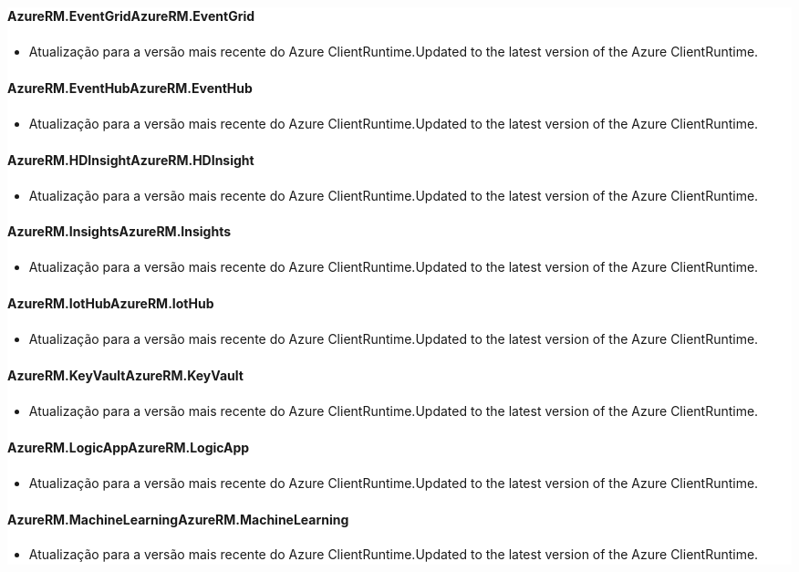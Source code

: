 #### <a name="azurermeventgrid"></a><span data-ttu-id="7ead6-190">AzureRM.EventGrid</span><span class="sxs-lookup"><span data-stu-id="7ead6-190">AzureRM.EventGrid</span></span>
* <span data-ttu-id="7ead6-191">Atualização para a versão mais recente do Azure ClientRuntime.</span><span class="sxs-lookup"><span data-stu-id="7ead6-191">Updated to the latest version of the Azure ClientRuntime.</span></span>

#### <a name="azurermeventhub"></a><span data-ttu-id="7ead6-192">AzureRM.EventHub</span><span class="sxs-lookup"><span data-stu-id="7ead6-192">AzureRM.EventHub</span></span>
* <span data-ttu-id="7ead6-193">Atualização para a versão mais recente do Azure ClientRuntime.</span><span class="sxs-lookup"><span data-stu-id="7ead6-193">Updated to the latest version of the Azure ClientRuntime.</span></span>

#### <a name="azurermhdinsight"></a><span data-ttu-id="7ead6-194">AzureRM.HDInsight</span><span class="sxs-lookup"><span data-stu-id="7ead6-194">AzureRM.HDInsight</span></span>
* <span data-ttu-id="7ead6-195">Atualização para a versão mais recente do Azure ClientRuntime.</span><span class="sxs-lookup"><span data-stu-id="7ead6-195">Updated to the latest version of the Azure ClientRuntime.</span></span>

#### <a name="azurerminsights"></a><span data-ttu-id="7ead6-196">AzureRM.Insights</span><span class="sxs-lookup"><span data-stu-id="7ead6-196">AzureRM.Insights</span></span>
* <span data-ttu-id="7ead6-197">Atualização para a versão mais recente do Azure ClientRuntime.</span><span class="sxs-lookup"><span data-stu-id="7ead6-197">Updated to the latest version of the Azure ClientRuntime.</span></span>

#### <a name="azurermiothub"></a><span data-ttu-id="7ead6-198">AzureRM.IotHub</span><span class="sxs-lookup"><span data-stu-id="7ead6-198">AzureRM.IotHub</span></span>
* <span data-ttu-id="7ead6-199">Atualização para a versão mais recente do Azure ClientRuntime.</span><span class="sxs-lookup"><span data-stu-id="7ead6-199">Updated to the latest version of the Azure ClientRuntime.</span></span>

#### <a name="azurermkeyvault"></a><span data-ttu-id="7ead6-200">AzureRM.KeyVault</span><span class="sxs-lookup"><span data-stu-id="7ead6-200">AzureRM.KeyVault</span></span>
* <span data-ttu-id="7ead6-201">Atualização para a versão mais recente do Azure ClientRuntime.</span><span class="sxs-lookup"><span data-stu-id="7ead6-201">Updated to the latest version of the Azure ClientRuntime.</span></span>

#### <a name="azurermlogicapp"></a><span data-ttu-id="7ead6-202">AzureRM.LogicApp</span><span class="sxs-lookup"><span data-stu-id="7ead6-202">AzureRM.LogicApp</span></span>
* <span data-ttu-id="7ead6-203">Atualização para a versão mais recente do Azure ClientRuntime.</span><span class="sxs-lookup"><span data-stu-id="7ead6-203">Updated to the latest version of the Azure ClientRuntime.</span></span>

#### <a name="azurermmachinelearning"></a><span data-ttu-id="7ead6-204">AzureRM.MachineLearning</span><span class="sxs-lookup"><span data-stu-id="7ead6-204">AzureRM.MachineLearning</span></span>
* <span data-ttu-id="7ead6-205">Atualização para a versão mais recente do Azure ClientRuntime.</span><span class="sxs-lookup"><span data-stu-id="7ead6-205">Updated to the latest version of the Azure ClientRuntime.</span></span>

